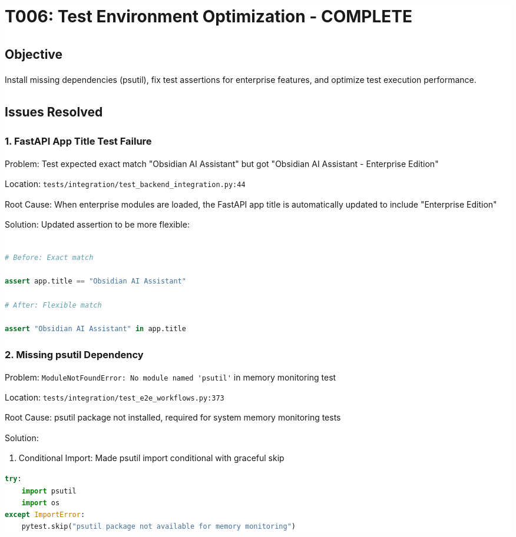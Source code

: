 # T006: Test Environment Optimization - COMPLETE

## Objective

Install missing dependencies (psutil), fix test assertions for enterprise features, and optimize test execution
performance.

## Issues Resolved

### 1. FastAPI App Title Test Failure

Problem: Test expected exact match "Obsidian AI Assistant" but got "Obsidian AI Assistant - Enterprise Edition"

Location: `tests/integration/test_backend_integration.py:44`

Root Cause: When enterprise modules are loaded, the FastAPI app title is automatically updated to include "Enterprise
Edition"

Solution: Updated assertion to be more flexible:

```python

# Before: Exact match

assert app.title == "Obsidian AI Assistant"

# After: Flexible match

assert "Obsidian AI Assistant" in app.title
```

### 2. Missing psutil Dependency

Problem: `ModuleNotFoundError: No module named 'psutil'` in memory monitoring test

Location: `tests/integration/test_e2e_workflows.py:373`

Root Cause: psutil package not installed, required for system memory monitoring tests

Solution:

1. Conditional Import: Made psutil import conditional with graceful skip

```python
try:
    import psutil
    import os
except ImportError:
    pytest.skip("psutil package not available for memory monitoring")
```
